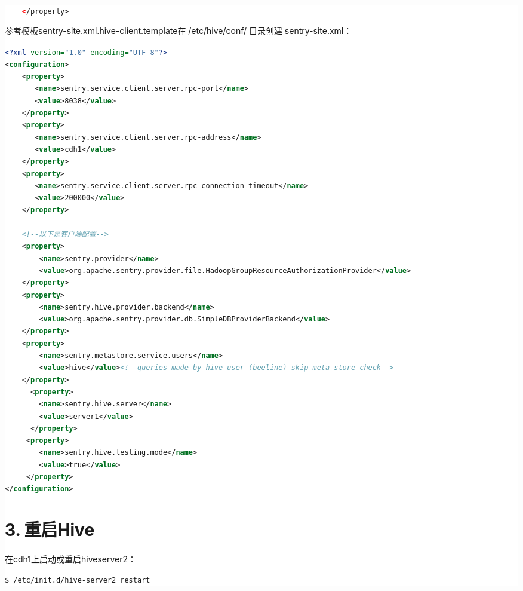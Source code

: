 ~~~xml
    </property>
~~~

参考模板[sentry-site.xml.hive-client.template](https://github.com/cloudera/sentry/blob/cdh5-1.4.0_5.4.0/conf%2Fsentry-site.xml.hive-client.template)在 /etc/hive/conf/ 目录创建 sentry-site.xml：

~~~xml
<?xml version="1.0" encoding="UTF-8"?>
<configuration>
    <property>
       <name>sentry.service.client.server.rpc-port</name>
       <value>8038</value>
    </property>
    <property>
       <name>sentry.service.client.server.rpc-address</name>
       <value>cdh1</value>
    </property>
    <property>
       <name>sentry.service.client.server.rpc-connection-timeout</name>
       <value>200000</value>
    </property>

    <!--以下是客户端配置-->
    <property>
        <name>sentry.provider</name>
        <value>org.apache.sentry.provider.file.HadoopGroupResourceAuthorizationProvider</value>
    </property>
    <property>
        <name>sentry.hive.provider.backend</name>
        <value>org.apache.sentry.provider.db.SimpleDBProviderBackend</value>
    </property>
    <property>
        <name>sentry.metastore.service.users</name>
        <value>hive</value><!--queries made by hive user (beeline) skip meta store check-->
    </property>
      <property>
        <name>sentry.hive.server</name>
        <value>server1</value>
      </property>
     <property>
        <name>sentry.hive.testing.mode</name>
        <value>true</value>
     </property>
</configuration>
~~~

# 3. 重启Hive

在cdh1上启动或重启hiveserver2：

~~~bash
$ /etc/init.d/hive-server2 restart
~~~
